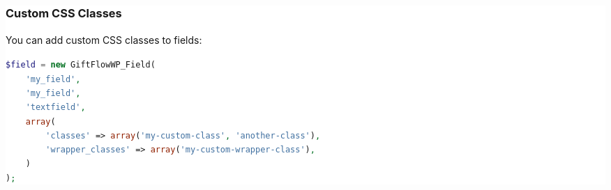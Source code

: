 ### Custom CSS Classes

You can add custom CSS classes to fields:

```php
$field = new GiftFlowWP_Field(
    'my_field',
    'my_field',
    'textfield',
    array(
        'classes' => array('my-custom-class', 'another-class'),
        'wrapper_classes' => array('my-custom-wrapper-class'),
    )
);
``` 